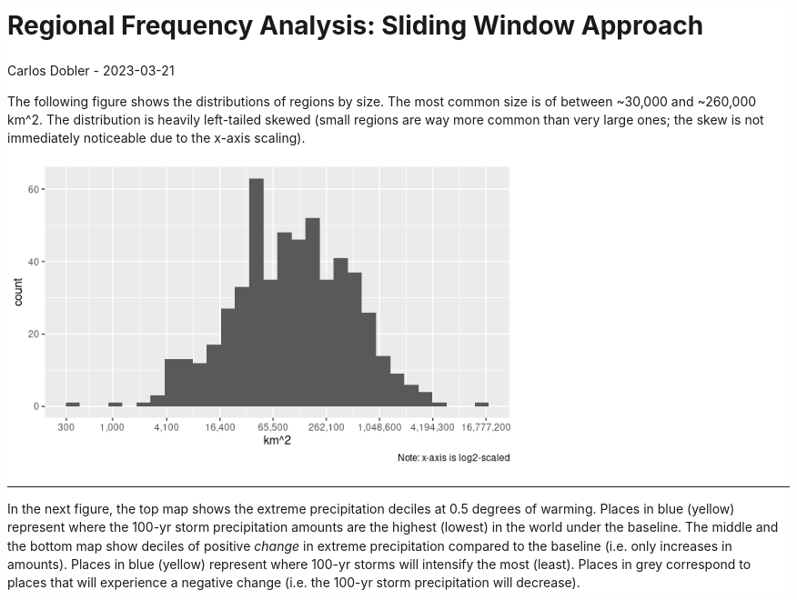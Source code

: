 Regional Frequency Analysis: Sliding Window Approach
================
Carlos Dobler -
2023-03-21

The following figure shows the distributions of regions by size. The
most common size is of between \~30,000 and \~260,000 km^2. The
distribution is heavily left-tailed skewed (small regions are way more
common than very large ones; the skew is not immediately noticeable due
to the x-axis scaling).

<img src="rfa_traditional_staticregs_stats_files/figure-gfm/unnamed-chunk-1-1.png" width="65%" />

------------------------------------------------------------------------

In the next figure, the top map shows the extreme precipitation deciles
at 0.5 degrees of warming. Places in blue (yellow) represent where the
100-yr storm precipitation amounts are the highest (lowest) in the world
under the baseline. The middle and the bottom map show deciles of
positive *change* in extreme precipitation compared to the baseline
(i.e. only increases in amounts). Places in blue (yellow) represent
where 100-yr storms will intensify the most (least). Places in grey
correspond to places that will experience a negative change (i.e. the
100-yr storm precipitation will decrease).
